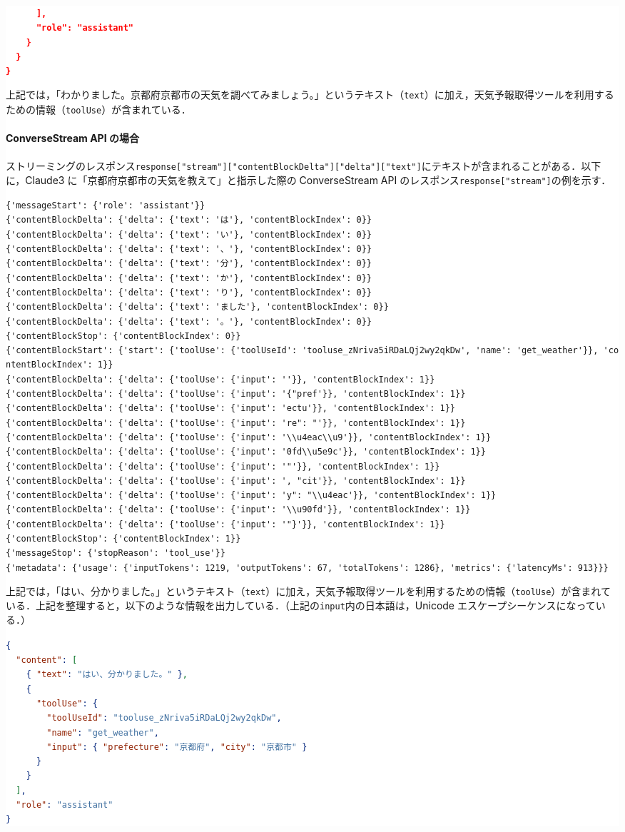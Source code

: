 ```json
      ],
      "role": "assistant"
    }
  }
}
```

上記では，「わかりました。京都府京都市の天気を調べてみましょう。」というテキスト（`text`）に加え，天気予報取得ツールを利用するための情報（`toolUse`）が含まれている．

#### ConverseStream API の場合

ストリーミングのレスポンス`response["stream"]["contentBlockDelta"]["delta"]["text"]`にテキストが含まれることがある．以下に，Claude3 に「京都府京都市の天気を教えて」と指示した際の ConverseStream API のレスポンス`response["stream"]`の例を示す．

```
{'messageStart': {'role': 'assistant'}}
{'contentBlockDelta': {'delta': {'text': 'は'}, 'contentBlockIndex': 0}}
{'contentBlockDelta': {'delta': {'text': 'い'}, 'contentBlockIndex': 0}}
{'contentBlockDelta': {'delta': {'text': '、'}, 'contentBlockIndex': 0}}
{'contentBlockDelta': {'delta': {'text': '分'}, 'contentBlockIndex': 0}}
{'contentBlockDelta': {'delta': {'text': 'か'}, 'contentBlockIndex': 0}}
{'contentBlockDelta': {'delta': {'text': 'り'}, 'contentBlockIndex': 0}}
{'contentBlockDelta': {'delta': {'text': 'ました'}, 'contentBlockIndex': 0}}
{'contentBlockDelta': {'delta': {'text': '。'}, 'contentBlockIndex': 0}}
{'contentBlockStop': {'contentBlockIndex': 0}}
{'contentBlockStart': {'start': {'toolUse': {'toolUseId': 'tooluse_zNriva5iRDaLQj2wy2qkDw', 'name': 'get_weather'}}, 'contentBlockIndex': 1}}
{'contentBlockDelta': {'delta': {'toolUse': {'input': ''}}, 'contentBlockIndex': 1}}
{'contentBlockDelta': {'delta': {'toolUse': {'input': '{"pref'}}, 'contentBlockIndex': 1}}
{'contentBlockDelta': {'delta': {'toolUse': {'input': 'ectu'}}, 'contentBlockIndex': 1}}
{'contentBlockDelta': {'delta': {'toolUse': {'input': 're": "'}}, 'contentBlockIndex': 1}}
{'contentBlockDelta': {'delta': {'toolUse': {'input': '\\u4eac\\u9'}}, 'contentBlockIndex': 1}}
{'contentBlockDelta': {'delta': {'toolUse': {'input': '0fd\\u5e9c'}}, 'contentBlockIndex': 1}}
{'contentBlockDelta': {'delta': {'toolUse': {'input': '"'}}, 'contentBlockIndex': 1}}
{'contentBlockDelta': {'delta': {'toolUse': {'input': ', "cit'}}, 'contentBlockIndex': 1}}
{'contentBlockDelta': {'delta': {'toolUse': {'input': 'y": "\\u4eac'}}, 'contentBlockIndex': 1}}
{'contentBlockDelta': {'delta': {'toolUse': {'input': '\\u90fd'}}, 'contentBlockIndex': 1}}
{'contentBlockDelta': {'delta': {'toolUse': {'input': '"}'}}, 'contentBlockIndex': 1}}
{'contentBlockStop': {'contentBlockIndex': 1}}
{'messageStop': {'stopReason': 'tool_use'}}
{'metadata': {'usage': {'inputTokens': 1219, 'outputTokens': 67, 'totalTokens': 1286}, 'metrics': {'latencyMs': 913}}}
```

上記では，「はい、分かりました。」というテキスト（`text`）に加え，天気予報取得ツールを利用するための情報（`toolUse`）が含まれている．上記を整理すると，以下のような情報を出力している．（上記の`input`内の日本語は，Unicode エスケープシーケンスになっている．）

```json
{
  "content": [
    { "text": "はい、分かりました。" },
    {
      "toolUse": {
        "toolUseId": "tooluse_zNriva5iRDaLQj2wy2qkDw",
        "name": "get_weather",
        "input": { "prefecture": "京都府", "city": "京都市" }
      }
    }
  ],
  "role": "assistant"
}
```


[^6-1]: [Chain of thought tool use](https://docs.anthropic.com/en/docs/tool-use-examples#chain-of-thought-tool-use)
[^6-2]: [anthropics/courses/ToolUse/02_your_first_simple_tool.ipynb](https://github.com/anthropics/courses/blob/master/ToolUse/02_your_first_simple_tool.ipynb)
[^6-3]: [Use tools with an Amazon Bedrock model](https://docs.aws.amazon.com/bedrock/latest/userguide/tool-use.html)